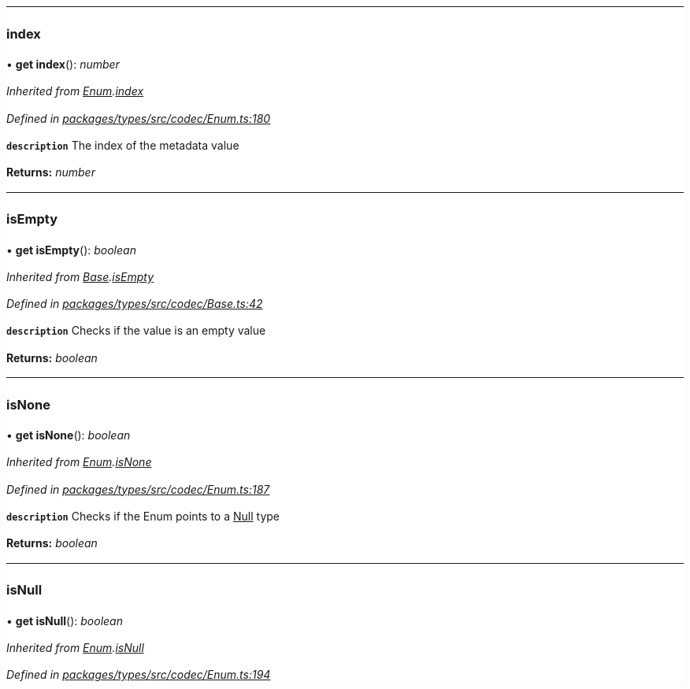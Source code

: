 ___

###  index

• **get index**(): *number*

*Inherited from [Enum](../classes/_codec_enum_.enum.md).[index](../classes/_codec_enum_.enum.md#index)*

*Defined in [packages/types/src/codec/Enum.ts:180](https://github.com/polkadot-js/api/blob/b440c9b0ea/packages/types/src/codec/Enum.ts#L180)*

**`description`** The index of the metadata value

**Returns:** *number*

___

###  isEmpty

• **get isEmpty**(): *boolean*

*Inherited from [Base](../classes/_codec_base_.base.md).[isEmpty](../classes/_codec_base_.base.md#isempty)*

*Defined in [packages/types/src/codec/Base.ts:42](https://github.com/polkadot-js/api/blob/b440c9b0ea/packages/types/src/codec/Base.ts#L42)*

**`description`** Checks if the value is an empty value

**Returns:** *boolean*

___

###  isNone

• **get isNone**(): *boolean*

*Inherited from [Enum](../classes/_codec_enum_.enum.md).[isNone](../classes/_codec_enum_.enum.md#isnone)*

*Defined in [packages/types/src/codec/Enum.ts:187](https://github.com/polkadot-js/api/blob/b440c9b0ea/packages/types/src/codec/Enum.ts#L187)*

**`description`** Checks if the Enum points to a [Null](../classes/_primitive_null_.null.md) type

**Returns:** *boolean*

___

###  isNull

• **get isNull**(): *boolean*

*Inherited from [Enum](../classes/_codec_enum_.enum.md).[isNull](../classes/_codec_enum_.enum.md#isnull)*

*Defined in [packages/types/src/codec/Enum.ts:194](https://github.com/polkadot-js/api/blob/b440c9b0ea/packages/types/src/codec/Enum.ts#L194)*
